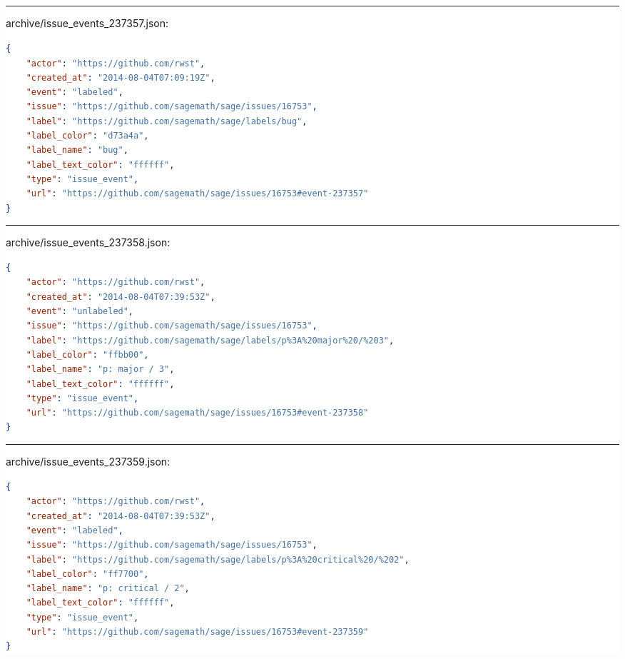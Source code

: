 

---

archive/issue_events_237357.json:
```json
{
    "actor": "https://github.com/rwst",
    "created_at": "2014-08-04T07:09:19Z",
    "event": "labeled",
    "issue": "https://github.com/sagemath/sage/issues/16753",
    "label": "https://github.com/sagemath/sage/labels/bug",
    "label_color": "d73a4a",
    "label_name": "bug",
    "label_text_color": "ffffff",
    "type": "issue_event",
    "url": "https://github.com/sagemath/sage/issues/16753#event-237357"
}
```



---

archive/issue_events_237358.json:
```json
{
    "actor": "https://github.com/rwst",
    "created_at": "2014-08-04T07:39:53Z",
    "event": "unlabeled",
    "issue": "https://github.com/sagemath/sage/issues/16753",
    "label": "https://github.com/sagemath/sage/labels/p%3A%20major%20/%203",
    "label_color": "ffbb00",
    "label_name": "p: major / 3",
    "label_text_color": "ffffff",
    "type": "issue_event",
    "url": "https://github.com/sagemath/sage/issues/16753#event-237358"
}
```



---

archive/issue_events_237359.json:
```json
{
    "actor": "https://github.com/rwst",
    "created_at": "2014-08-04T07:39:53Z",
    "event": "labeled",
    "issue": "https://github.com/sagemath/sage/issues/16753",
    "label": "https://github.com/sagemath/sage/labels/p%3A%20critical%20/%202",
    "label_color": "ff7700",
    "label_name": "p: critical / 2",
    "label_text_color": "ffffff",
    "type": "issue_event",
    "url": "https://github.com/sagemath/sage/issues/16753#event-237359"
}
```
